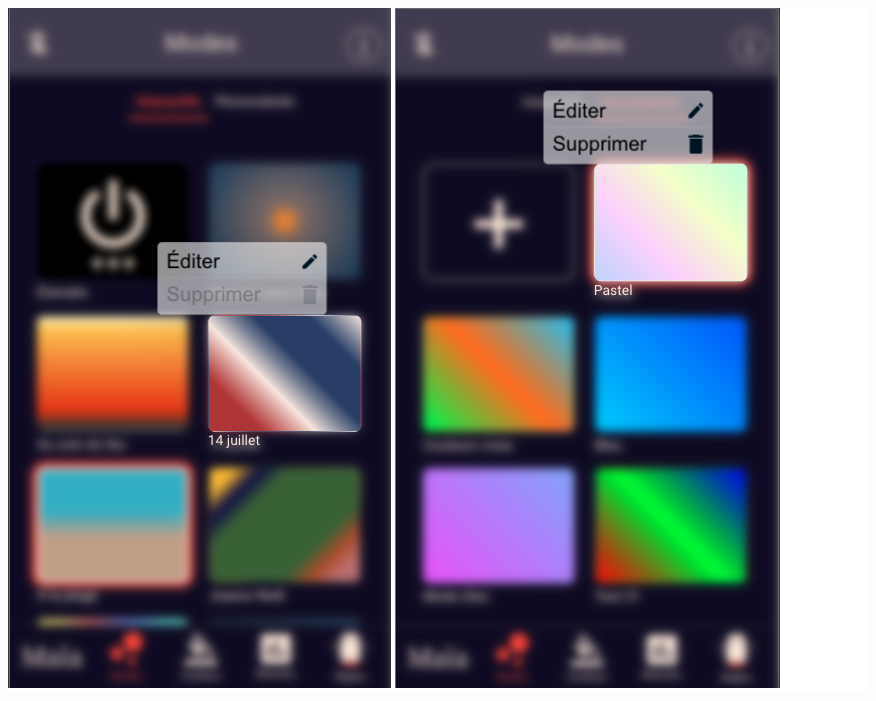 ![Menu default mode](./docs-img/mobile/modes-default-hold-touch.png?raw=true "Menu default mode") ![Menu custom mode](./docs-img/mobile/modes-custom-hold-touch.png?raw=true "Menu custom mode")